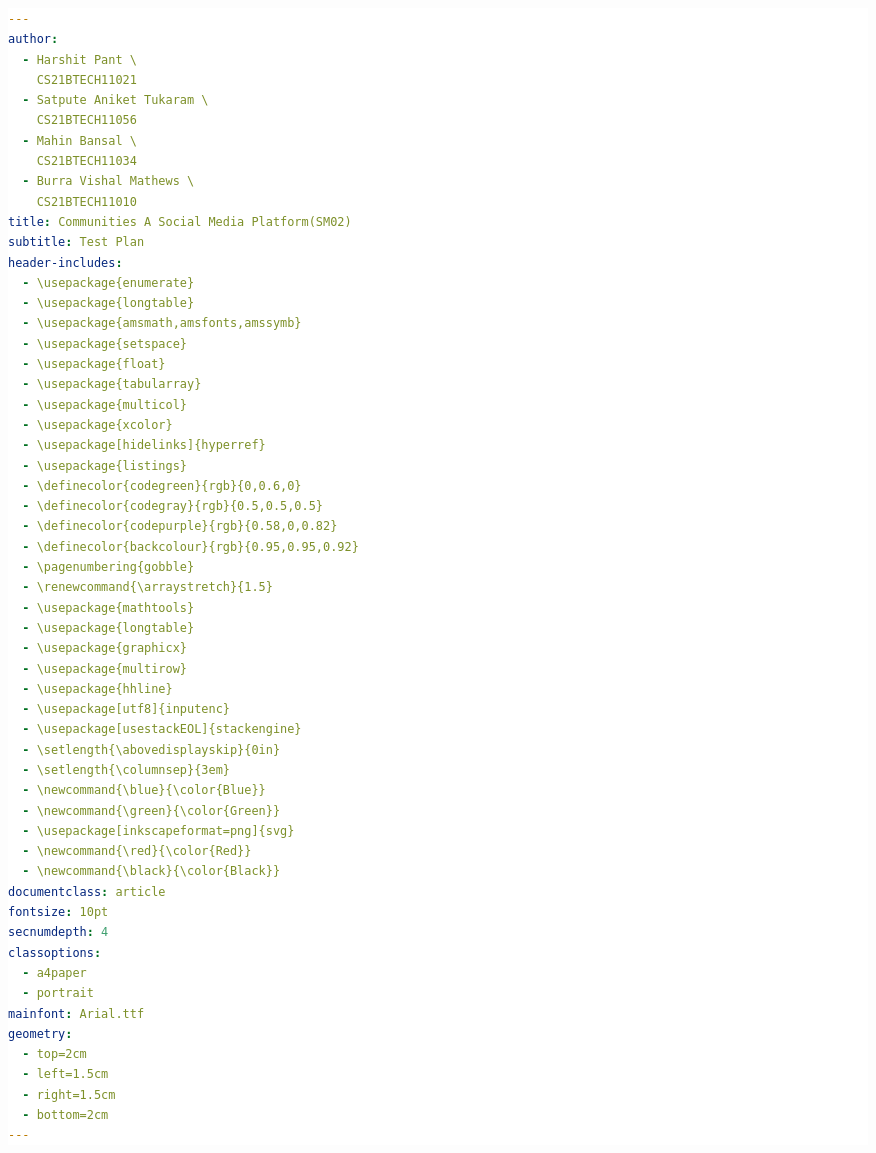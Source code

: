 ```yaml
---
author:
  - Harshit Pant \
    CS21BTECH11021
  - Satpute Aniket Tukaram \
    CS21BTECH11056
  - Mahin Bansal \
    CS21BTECH11034
  - Burra Vishal Mathews \
    CS21BTECH11010
title: Communities A Social Media Platform(SM02)
subtitle: Test Plan
header-includes:
  - \usepackage{enumerate}
  - \usepackage{longtable}
  - \usepackage{amsmath,amsfonts,amssymb}
  - \usepackage{setspace}
  - \usepackage{float}
  - \usepackage{tabularray}
  - \usepackage{multicol}
  - \usepackage{xcolor}
  - \usepackage[hidelinks]{hyperref}
  - \usepackage{listings}
  - \definecolor{codegreen}{rgb}{0,0.6,0}
  - \definecolor{codegray}{rgb}{0.5,0.5,0.5}
  - \definecolor{codepurple}{rgb}{0.58,0,0.82}
  - \definecolor{backcolour}{rgb}{0.95,0.95,0.92}
  - \pagenumbering{gobble}
  - \renewcommand{\arraystretch}{1.5}
  - \usepackage{mathtools}
  - \usepackage{longtable}
  - \usepackage{graphicx}
  - \usepackage{multirow}
  - \usepackage{hhline}
  - \usepackage[utf8]{inputenc}
  - \usepackage[usestackEOL]{stackengine}
  - \setlength{\abovedisplayskip}{0in}
  - \setlength{\columnsep}{3em}
  - \newcommand{\blue}{\color{Blue}}
  - \newcommand{\green}{\color{Green}}
  - \usepackage[inkscapeformat=png]{svg}
  - \newcommand{\red}{\color{Red}}
  - \newcommand{\black}{\color{Black}}
documentclass: article
fontsize: 10pt
secnumdepth: 4
classoptions:
  - a4paper
  - portrait
mainfont: Arial.ttf
geometry:
  - top=2cm
  - left=1.5cm
  - right=1.5cm
  - bottom=2cm
---
```
